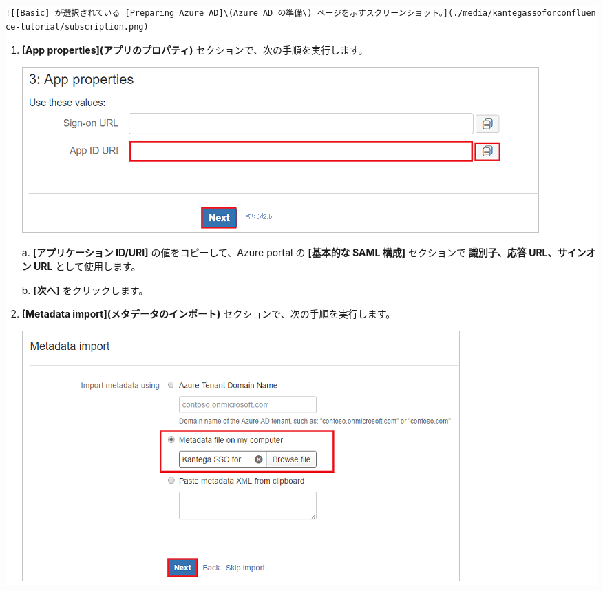     ![[Basic] が選択されている [Preparing Azure AD]\(Azure AD の準備\) ページを示すスクリーンショット。](./media/kantegassoforconfluence-tutorial/subscription.png)

1. **[App properties]\(アプリのプロパティ\)** セクションで、次の手順を実行します。

    ![[アプリケーション ID/URI] フィールドと [コピー] ボタンが強調表示され、[次へ] ボタンが選択されている [App properties]\(アプリのプロパティ\) セクションを示すスクリーンショット。](./media/kantegassoforconfluence-tutorial/properties.png)

    a. **[アプリケーション ID/URI]** の値をコピーして、Azure portal の **[基本的な SAML 構成]** セクションで **識別子、応答 URL、サインオン URL** として使用します。

    b. **[次へ]** をクリックします。

1. **[Metadata import]\(メタデータのインポート\)** セクションで、次の手順を実行します。 

    ![[Metadata file on my computer]\(コンピューターにあるメタデータ ファイル\) が選択されている [Metadata import]\(メタデータのインポート\) セクションを示すスクリーンショット。](./media/kantegassoforconfluence-tutorial/metadata.png)
